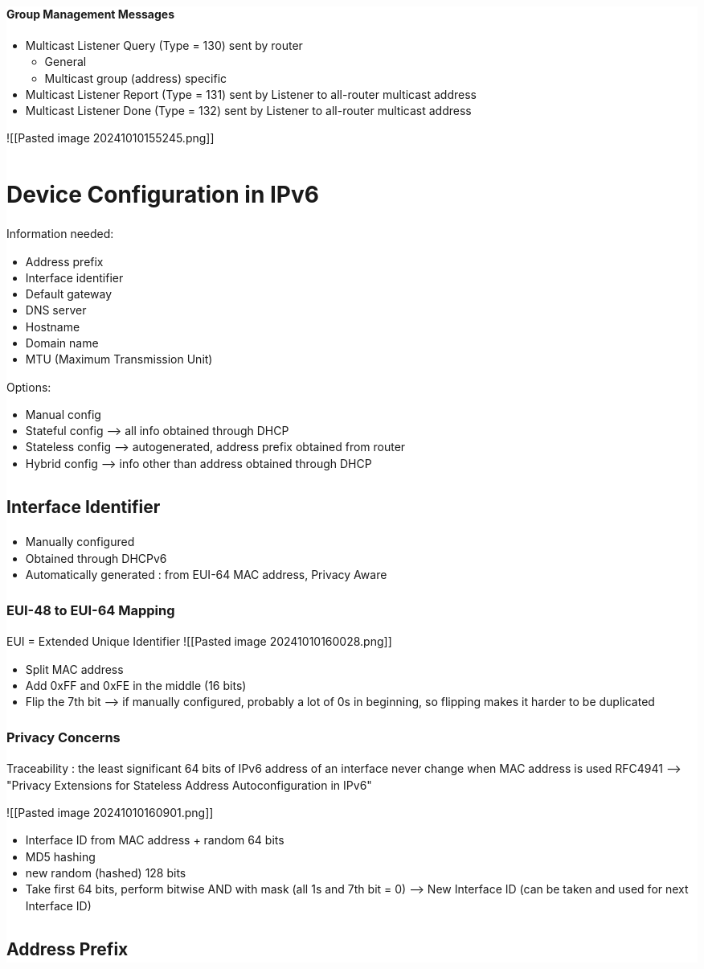 
#### Group Management Messages
- Multicast Listener Query (Type = 130) sent by router
	- General
	- Multicast group (address) specific
- Multicast Listener Report (Type = 131) sent by Listener to all-router multicast address
- Multicast Listener Done (Type = 132)  sent by Listener to all-router multicast address

![[Pasted image 20241010155245.png]]
# Device Configuration in IPv6

Information needed:
- Address prefix
- Interface identifier
- Default gateway
- DNS server
- Hostname
- Domain name
- MTU (Maximum Transmission Unit)

Options:
- Manual config
- Stateful config --> all info obtained through DHCP
- Stateless config --> autogenerated, address prefix obtained from router
- Hybrid config --> info other than address obtained through DHCP
## Interface Identifier
- Manually configured
- Obtained through DHCPv6
- Automatically generated : from EUI-64 MAC address, Privacy Aware
### EUI-48 to EUI-64 Mapping
EUI = Extended Unique Identifier
![[Pasted image 20241010160028.png]]
- Split MAC address
- Add 0xFF and 0xFE in the middle (16 bits)
- Flip the 7th bit --> if manually configured, probably a lot of 0s in beginning, so flipping makes it harder to be duplicated
### Privacy Concerns

Traceability : the least significant 64 bits of IPv6 address of an interface never change when MAC address is used
RFC4941 --> "Privacy Extensions for Stateless Address Autoconfiguration in IPv6"

![[Pasted image 20241010160901.png]]

- Interface ID from MAC address + random 64 bits
- MD5 hashing
- new random (hashed) 128 bits
- Take first 64 bits, perform bitwise AND with mask (all 1s and 7th bit = 0)
	--> New Interface ID (can be taken and used for next Interface ID)
## Address Prefix
